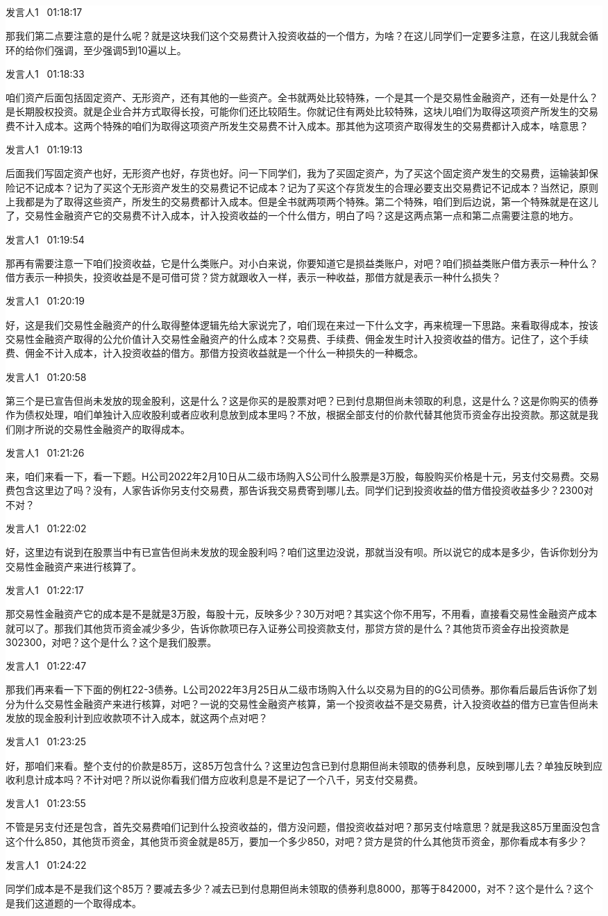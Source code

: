 发言人1   01:18:17

那我们第二点要注意的是什么呢？就是这块我们这个交易费计入投资收益的一个借方，为啥？在这儿同学们一定要多注意，在这儿我就会循环的给你们强调，至少强调5到10遍以上。

发言人1   01:18:33

咱们资产后面包括固定资产、无形资产，还有其他的一些资产。全书就两处比较特殊，一个是其一个是交易性金融资产，还有一处是什么？是长期股权投资。就是企业合并方式取得长投，可能你们还比较陌生。你就记住有两处比较特殊，这块儿咱们为取得这项资产所发生的交易费不计入成本。这两个特殊的咱们为取得这项资产所发生交易费不计入成本。那其他为这项资产取得发生的交易费都计入成本，啥意思？

发言人1   01:19:13

后面我们写固定资产也好，无形资产也好，存货也好。问一下同学们，我为了买固定资产，为了买这个固定资产发生的交易费，运输装卸保险记不记成本？记为了买这个无形资产发生的交易费记不记成本？记为了买这个存货发生的合理必要支出交易费记不记成本？当然记，原则上我都是为了取得这些资产，所发生的交易费都计入成本。但是全书就两项两个特殊。第二个特殊，咱们到后边说，第一个特殊就是在这儿了，交易性金融资产它的交易费不计入成本，计入投资收益的一个什么借方，明白了吗？这是这两点第一点和第二点需要注意的地方。

发言人1   01:19:54

那再有需要注意一下咱们投资收益，它是什么类账户。对小白来说，你要知道它是损益类账户，对吧？咱们损益类账户借方表示一种什么？借方表示一种损失，投资收益是不是可借可贷？贷方就跟收入一样，表示一种收益，那借方就是表示一种什么损失？

发言人1   01:20:19

好，这是我们交易性金融资产的什么取得整体逻辑先给大家说完了，咱们现在来过一下什么文字，再来梳理一下思路。来看取得成本，按该交易性金融资产取得的公允价值计入交易性金融资产的什么成本？交易费、手续费、佣金发生时计入投资收益的借方。记住了，这个手续费、佣金不计入成本，计入投资收益的借方。那借方投资收益就是一个什么一种损失的一种概念。

发言人1   01:20:58

第三个是已宣告但尚未发放的现金股利，这是什么？这是你买的是股票对吧？已到付息期但尚未领取的利息，这是什么？这是你购买的债券作为债权处理，咱们单独计入应收股利或者应收利息放到成本里吗？不放，根据全部支付的价款代替其他货币资金存出投资款。那这就是我们刚才所说的交易性金融资产的取得成本。

发言人1   01:21:26

来，咱们来看一下，看一下题。H公司2022年2月10日从二级市场购入S公司什么股票是3万股，每股购买价格是十元，另支付交易费。交易费包含这里边了吗？没有，人家告诉你另支付交易费，那告诉我交易费寄到哪儿去。同学们记到投资收益的借方借投资收益多少？2300对不对？

发言人1   01:22:02

好，这里边有说到在股票当中有已宣告但尚未发放的现金股利吗？咱们这里边没说，那就当没有呗。所以说它的成本是多少，告诉你划分为交易性金融资产来进行核算了。

发言人1   01:22:17

那交易性金融资产它的成本是不是就是3万股，每股十元，反映多少？30万对吧？其实这个你不用写，不用看，直接看交易性金融资产成本就可以了。那我们其他货币资金减少多少，告诉你款项已存入证券公司投资款支付，那贷方贷的是什么？其他货币资金存出投资款是302300，对吧？这个是什么？这个是我们股票。

发言人1   01:22:47

那我们再来看一下下面的例杠22-3债券。L公司2022年3月25日从二级市场购入什么以交易为目的的G公司债券。那你看后最后告诉你了划分为什么交易性金融资产来进行核算，对吧？一说的交易性金融资产核算，第一个投资收益不是交易费，计入投资收益的借方已宣告但尚未发放的现金股利计到应收款项不计入成本，就这两个点对吧？

发言人1   01:23:25

好，那咱们来看。整个支付的价款是85万，这85万包含什么？这里边包含已到付息期但尚未领取的债券利息，反映到哪儿去？单独反映到应收利息计成本吗？不计对吧？所以说你看我们借方应收利息是不是记了一个八千，另支付交易费。

发言人1   01:23:55

不管是另支付还是包含，首先交易费咱们记到什么投资收益的，借方没问题，借投资收益对吧？那另支付啥意思？就是我这85万里面没包含这个什么850，其他货币资金，其他货币资金就是85万，要加一个多少850，对吧？贷方是贷的什么其他货币资金，那你看成本有多少？

发言人1   01:24:22

同学们成本是不是我们这个85万？要减去多少？减去已到付息期但尚未领取的债券利息8000，那等于842000，对不？这个是什么？这个是我们这道题的一个取得成本。
